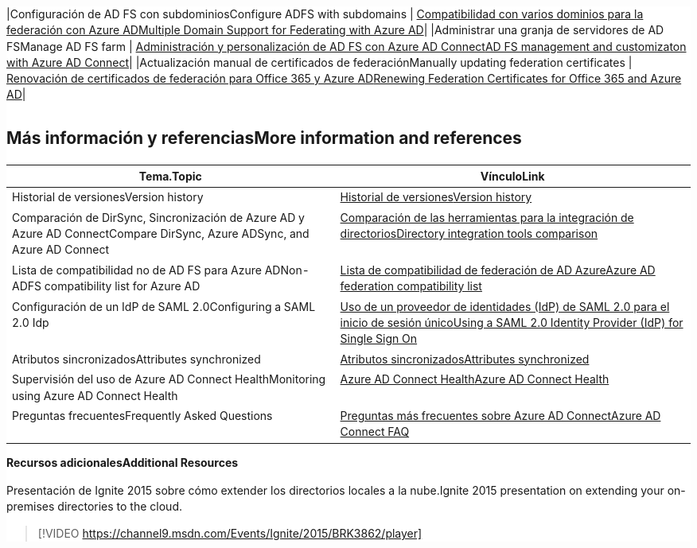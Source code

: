 |<span data-ttu-id="4b5cf-247">Configuración de AD FS con subdominios</span><span class="sxs-lookup"><span data-stu-id="4b5cf-247">Configure ADFS with subdomains</span></span> | [<span data-ttu-id="4b5cf-248">Compatibilidad con varios dominios para la federación con Azure AD</span><span class="sxs-lookup"><span data-stu-id="4b5cf-248">Multiple Domain Support for Federating with Azure AD</span></span>](active-directory-aadconnect-multiple-domains.md)|
|<span data-ttu-id="4b5cf-249">Administrar una granja de servidores de AD FS</span><span class="sxs-lookup"><span data-stu-id="4b5cf-249">Manage AD FS farm</span></span> | [<span data-ttu-id="4b5cf-250">Administración y personalización de AD FS con Azure AD Connect</span><span class="sxs-lookup"><span data-stu-id="4b5cf-250">AD FS management and customizaton with Azure AD Connect</span></span>](active-directory-aadconnect-federation-management.md)|
|<span data-ttu-id="4b5cf-251">Actualización manual de certificados de federación</span><span class="sxs-lookup"><span data-stu-id="4b5cf-251">Manually updating federation certificates</span></span> | [<span data-ttu-id="4b5cf-252">Renovación de certificados de federación para Office 365 y Azure AD</span><span class="sxs-lookup"><span data-stu-id="4b5cf-252">Renewing Federation Certificates for Office 365 and Azure AD</span></span>](active-directory-aadconnect-o365-certs.md)|

## <a name="more-information-and-references"></a><span data-ttu-id="4b5cf-253">Más información y referencias</span><span class="sxs-lookup"><span data-stu-id="4b5cf-253">More information and references</span></span>
|<span data-ttu-id="4b5cf-254">Tema.</span><span class="sxs-lookup"><span data-stu-id="4b5cf-254">Topic</span></span> |<span data-ttu-id="4b5cf-255">Vínculo</span><span class="sxs-lookup"><span data-stu-id="4b5cf-255">Link</span></span>|  
| --- | --- |
|<span data-ttu-id="4b5cf-256">Historial de versiones</span><span class="sxs-lookup"><span data-stu-id="4b5cf-256">Version history</span></span> | [<span data-ttu-id="4b5cf-257">Historial de versiones</span><span class="sxs-lookup"><span data-stu-id="4b5cf-257">Version history</span></span>](active-directory-aadconnect-version-history.md)|
|<span data-ttu-id="4b5cf-258">Comparación de DirSync, Sincronización de Azure AD y Azure AD Connect</span><span class="sxs-lookup"><span data-stu-id="4b5cf-258">Compare DirSync, Azure ADSync, and Azure AD Connect</span></span> | [<span data-ttu-id="4b5cf-259">Comparación de las herramientas para la integración de directorios</span><span class="sxs-lookup"><span data-stu-id="4b5cf-259">Directory integration tools comparison</span></span>](../active-directory-hybrid-identity-design-considerations-tools-comparison.md)|
|<span data-ttu-id="4b5cf-260">Lista de compatibilidad no de AD FS para Azure AD</span><span class="sxs-lookup"><span data-stu-id="4b5cf-260">Non-ADFS compatibility list for Azure AD</span></span> | [<span data-ttu-id="4b5cf-261">Lista de compatibilidad de federación de AD Azure</span><span class="sxs-lookup"><span data-stu-id="4b5cf-261">Azure AD federation compatibility list</span></span>](active-directory-aadconnect-federation-compatibility.md)|
|<span data-ttu-id="4b5cf-262">Configuración de un IdP de SAML 2.0</span><span class="sxs-lookup"><span data-stu-id="4b5cf-262">Configuring a SAML 2.0 Idp</span></span>|[<span data-ttu-id="4b5cf-263">Uso de un proveedor de identidades (IdP) de SAML 2.0 para el inicio de sesión único</span><span class="sxs-lookup"><span data-stu-id="4b5cf-263">Using a SAML 2.0 Identity Provider (IdP) for Single Sign On</span></span>](active-directory-aadconnect-federation-saml-idp.md)|
|<span data-ttu-id="4b5cf-264">Atributos sincronizados</span><span class="sxs-lookup"><span data-stu-id="4b5cf-264">Attributes synchronized</span></span> | [<span data-ttu-id="4b5cf-265">Atributos sincronizados</span><span class="sxs-lookup"><span data-stu-id="4b5cf-265">Attributes synchronized</span></span>](active-directory-aadconnectsync-attributes-synchronized.md)|
|<span data-ttu-id="4b5cf-266">Supervisión del uso de Azure AD Connect Health</span><span class="sxs-lookup"><span data-stu-id="4b5cf-266">Monitoring using Azure AD Connect Health</span></span> | [<span data-ttu-id="4b5cf-267">Azure AD Connect Health</span><span class="sxs-lookup"><span data-stu-id="4b5cf-267">Azure AD Connect Health</span></span>](../connect-health/active-directory-aadconnect-health.md)|
|<span data-ttu-id="4b5cf-268">Preguntas frecuentes</span><span class="sxs-lookup"><span data-stu-id="4b5cf-268">Frequently Asked Questions</span></span> | [<span data-ttu-id="4b5cf-269">Preguntas más frecuentes sobre Azure AD Connect</span><span class="sxs-lookup"><span data-stu-id="4b5cf-269">Azure AD Connect FAQ</span></span>](active-directory-aadconnect-faq.md)|

<span data-ttu-id="4b5cf-270">**Recursos adicionales**</span><span class="sxs-lookup"><span data-stu-id="4b5cf-270">**Additional Resources**</span></span>

<span data-ttu-id="4b5cf-271">Presentación de Ignite 2015 sobre cómo extender los directorios locales a la nube.</span><span class="sxs-lookup"><span data-stu-id="4b5cf-271">Ignite 2015 presentation on extending your on-premises directories to the cloud.</span></span>

> [!VIDEO https://channel9.msdn.com/Events/Ignite/2015/BRK3862/player]
> 
> 

